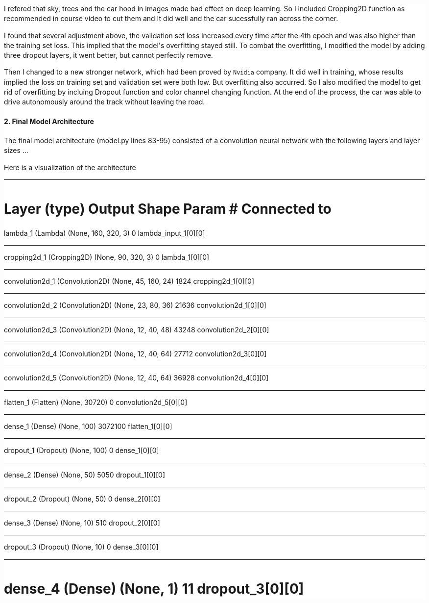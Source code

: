 I refered that sky, trees and the car hood in images made bad effect on deep learning. So I included Cropping2D function as recommended in course video to cut them and It did well and the car sucessfully ran across the corner. 

I found that several adjustment above,  the validation set loss increased  every time after the 4th epoch and was also higher than the training set loss. This implied that the model's overfitting stayed still. To combat the overfitting, I modified the model by adding three dropout layers, it went better, but cannot perfectly remove.

Then I changed to a new stronger network, which had been proved by `Nvidia` company. It did well in training, whose results implied the loss on training set and validation set were both low. But overfitting also accurred. So I also modified the model to get rid of overfitting by incluing Dropout function and color channel changing function.  At the end of the process, the car was able to drive autonomously around the track without leaving the road.

#### 2. Final Model Architecture

The final model architecture (model.py lines 83-95) consisted of a convolution neural network with the following layers and layer sizes ...

Here is a visualization of the architecture 
____________________________________________________________________________________________________
Layer (type)                     Output Shape          Param #     Connected to                     
====================================================================================================
lambda_1 (Lambda)                (None, 160, 320, 3)   0           lambda_input_1[0][0]             
____________________________________________________________________________________________________
cropping2d_1 (Cropping2D)        (None, 90, 320, 3)    0           lambda_1[0][0]                   
____________________________________________________________________________________________________
convolution2d_1 (Convolution2D)  (None, 45, 160, 24)   1824        cropping2d_1[0][0]               
____________________________________________________________________________________________________
convolution2d_2 (Convolution2D)  (None, 23, 80, 36)    21636       convolution2d_1[0][0]            
____________________________________________________________________________________________________
convolution2d_3 (Convolution2D)  (None, 12, 40, 48)    43248       convolution2d_2[0][0]            
____________________________________________________________________________________________________
convolution2d_4 (Convolution2D)  (None, 12, 40, 64)    27712       convolution2d_3[0][0]            
____________________________________________________________________________________________________
convolution2d_5 (Convolution2D)  (None, 12, 40, 64)    36928       convolution2d_4[0][0]            
____________________________________________________________________________________________________
flatten_1 (Flatten)              (None, 30720)         0           convolution2d_5[0][0]            
____________________________________________________________________________________________________
dense_1 (Dense)                  (None, 100)           3072100     flatten_1[0][0]                  
____________________________________________________________________________________________________
dropout_1 (Dropout)              (None, 100)           0           dense_1[0][0]                    
____________________________________________________________________________________________________
dense_2 (Dense)                  (None, 50)            5050        dropout_1[0][0]                  
____________________________________________________________________________________________________
dropout_2 (Dropout)              (None, 50)            0           dense_2[0][0]                    
____________________________________________________________________________________________________
dense_3 (Dense)                  (None, 10)            510         dropout_2[0][0]                  
____________________________________________________________________________________________________
dropout_3 (Dropout)              (None, 10)            0           dense_3[0][0]                    
____________________________________________________________________________________________________
dense_4 (Dense)                  (None, 1)             11          dropout_3[0][0]                  
====================================================================================================


[//]: # (Image References)
[image1]: ./examples/placeholder.png "Model Visualization"
[image2]: ./examples/placeholder.png "Grayscaling"
[image3]: ./examples/placeholder_small.png "Recovery Image"
[image4]: ./examples/placeholder_small.png "Recovery Image"
[image5]: ./examples/placeholder_small.png "Recovery Image"
[image6]: ./examples/placeholder_small.png "Normal Image"
[image7]: ./examples/placeholder_small.png "Flipped Image"